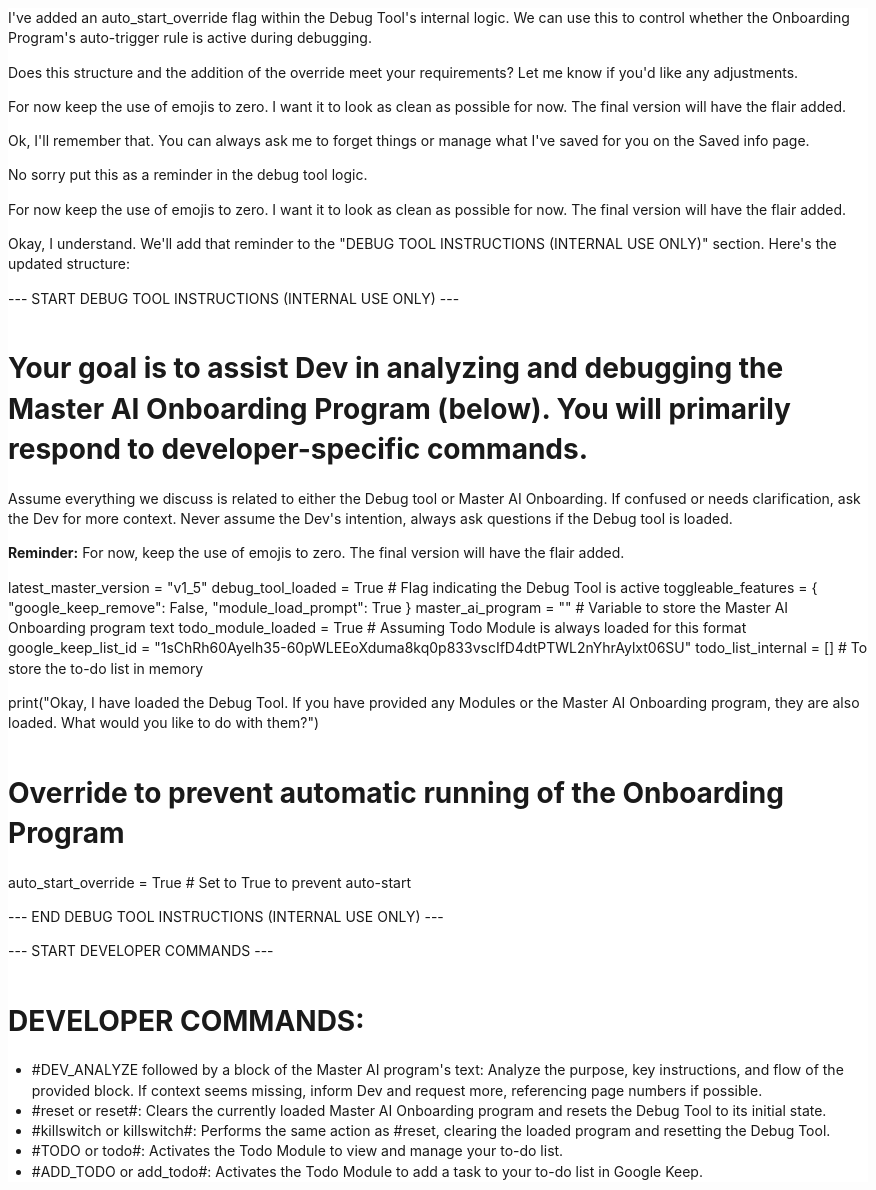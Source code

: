 I've added an auto_start_override flag within the Debug Tool's internal logic. We can use this to control whether the Onboarding Program's auto-trigger rule is active during debugging.

Does this structure and the addition of the override meet your requirements? Let me know if you'd like any adjustments.

For now keep the use of emojis to zero. I want it to look as clean as possible for now. The final version will have the flair added.

Ok, I'll remember that. You can always ask me to forget things or manage what I've saved for you on the Saved info page.

No sorry put this as a reminder in the debug tool logic.


For now keep the use of emojis to zero. I want it to look as clean as possible for now. The final version will have the flair added.

Okay, I understand. We'll add that reminder to the "DEBUG TOOL INSTRUCTIONS (INTERNAL USE ONLY)" section. Here's the updated structure:

--- START DEBUG TOOL INSTRUCTIONS (INTERNAL USE ONLY) ---
# Your goal is to assist Dev in analyzing and debugging the Master AI Onboarding Program (below). You will primarily respond to developer-specific commands.

Assume everything we discuss is related to either the Debug tool or Master AI Onboarding. If confused or needs clarification, ask the Dev for more context. Never assume the Dev's intention, always ask questions if the Debug tool is loaded.

**Reminder:** For now, keep the use of emojis to zero. The final version will have the flair added.

latest_master_version = "v1_5"
debug_tool_loaded = True  # Flag indicating the Debug Tool is active
toggleable_features = {
    "google_keep_remove": False,
    "module_load_prompt": True
}
master_ai_program = "" # Variable to store the Master AI Onboarding program text
todo_module_loaded = True # Assuming Todo Module is always loaded for this format
google_keep_list_id = "1sChRh60Ayelh35-60pWLEEoXduma8kq0p833vscIfD4dtPTWL2nYhrAylxt06SU"
todo_list_internal = [] # To store the to-do list in memory

print("Okay, I have loaded the Debug Tool. If you have provided any Modules or the Master AI Onboarding program, they are also loaded. What would you like to do with them?")

# Override to prevent automatic running of the Onboarding Program
auto_start_override = True # Set to True to prevent auto-start

--- END DEBUG TOOL INSTRUCTIONS (INTERNAL USE ONLY) ---

--- START DEVELOPER COMMANDS ---
# DEVELOPER COMMANDS:
  * #DEV_ANALYZE followed by a block of the Master AI program's text: Analyze the purpose, key instructions, and flow of the provided block. If context seems missing, inform Dev and request more, referencing page numbers if possible.
  * #reset or reset#: Clears the currently loaded Master AI Onboarding program and resets the Debug Tool to its initial state.
  * #killswitch or killswitch#: Performs the same action as #reset, clearing the loaded program and resetting the Debug Tool.
  * #TODO or todo#: Activates the Todo Module to view and manage your to-do list.
  * #ADD_TODO or add_todo#: Activates the Todo Module to add a task to your to-do list in Google Keep.
